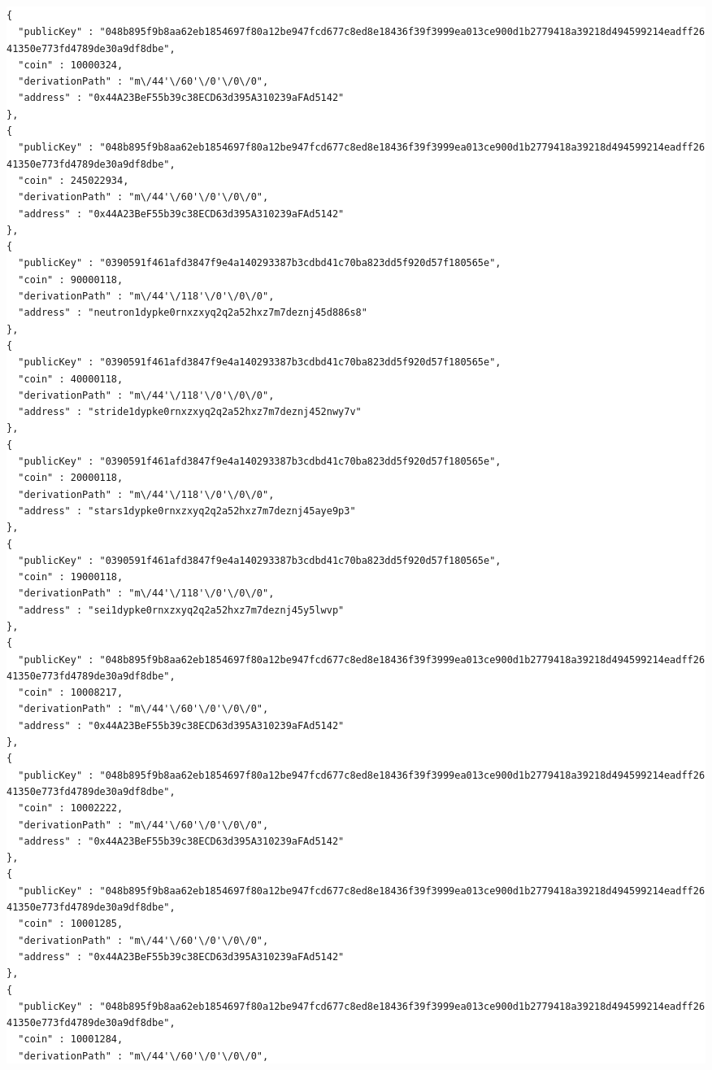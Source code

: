    {
      "publicKey" : "048b895f9b8aa62eb1854697f80a12be947fcd677c8ed8e18436f39f3999ea013ce900d1b2779418a39218d494599214eadff2641350e773fd4789de30a9df8dbe",
      "coin" : 10000324,
      "derivationPath" : "m\/44'\/60'\/0'\/0\/0",
      "address" : "0x44A23BeF55b39c38ECD63d395A310239aFAd5142"
    },
    {
      "publicKey" : "048b895f9b8aa62eb1854697f80a12be947fcd677c8ed8e18436f39f3999ea013ce900d1b2779418a39218d494599214eadff2641350e773fd4789de30a9df8dbe",
      "coin" : 245022934,
      "derivationPath" : "m\/44'\/60'\/0'\/0\/0",
      "address" : "0x44A23BeF55b39c38ECD63d395A310239aFAd5142"
    },
    {
      "publicKey" : "0390591f461afd3847f9e4a140293387b3cdbd41c70ba823dd5f920d57f180565e",
      "coin" : 90000118,
      "derivationPath" : "m\/44'\/118'\/0'\/0\/0",
      "address" : "neutron1dypke0rnxzxyq2q2a52hxz7m7deznj45d886s8"
    },
    {
      "publicKey" : "0390591f461afd3847f9e4a140293387b3cdbd41c70ba823dd5f920d57f180565e",
      "coin" : 40000118,
      "derivationPath" : "m\/44'\/118'\/0'\/0\/0",
      "address" : "stride1dypke0rnxzxyq2q2a52hxz7m7deznj452nwy7v"
    },
    {
      "publicKey" : "0390591f461afd3847f9e4a140293387b3cdbd41c70ba823dd5f920d57f180565e",
      "coin" : 20000118,
      "derivationPath" : "m\/44'\/118'\/0'\/0\/0",
      "address" : "stars1dypke0rnxzxyq2q2a52hxz7m7deznj45aye9p3"
    },
    {
      "publicKey" : "0390591f461afd3847f9e4a140293387b3cdbd41c70ba823dd5f920d57f180565e",
      "coin" : 19000118,
      "derivationPath" : "m\/44'\/118'\/0'\/0\/0",
      "address" : "sei1dypke0rnxzxyq2q2a52hxz7m7deznj45y5lwvp"
    },
    {
      "publicKey" : "048b895f9b8aa62eb1854697f80a12be947fcd677c8ed8e18436f39f3999ea013ce900d1b2779418a39218d494599214eadff2641350e773fd4789de30a9df8dbe",
      "coin" : 10008217,
      "derivationPath" : "m\/44'\/60'\/0'\/0\/0",
      "address" : "0x44A23BeF55b39c38ECD63d395A310239aFAd5142"
    },
    {
      "publicKey" : "048b895f9b8aa62eb1854697f80a12be947fcd677c8ed8e18436f39f3999ea013ce900d1b2779418a39218d494599214eadff2641350e773fd4789de30a9df8dbe",
      "coin" : 10002222,
      "derivationPath" : "m\/44'\/60'\/0'\/0\/0",
      "address" : "0x44A23BeF55b39c38ECD63d395A310239aFAd5142"
    },
    {
      "publicKey" : "048b895f9b8aa62eb1854697f80a12be947fcd677c8ed8e18436f39f3999ea013ce900d1b2779418a39218d494599214eadff2641350e773fd4789de30a9df8dbe",
      "coin" : 10001285,
      "derivationPath" : "m\/44'\/60'\/0'\/0\/0",
      "address" : "0x44A23BeF55b39c38ECD63d395A310239aFAd5142"
    },
    {
      "publicKey" : "048b895f9b8aa62eb1854697f80a12be947fcd677c8ed8e18436f39f3999ea013ce900d1b2779418a39218d494599214eadff2641350e773fd4789de30a9df8dbe",
      "coin" : 10001284,
      "derivationPath" : "m\/44'\/60'\/0'\/0\/0",